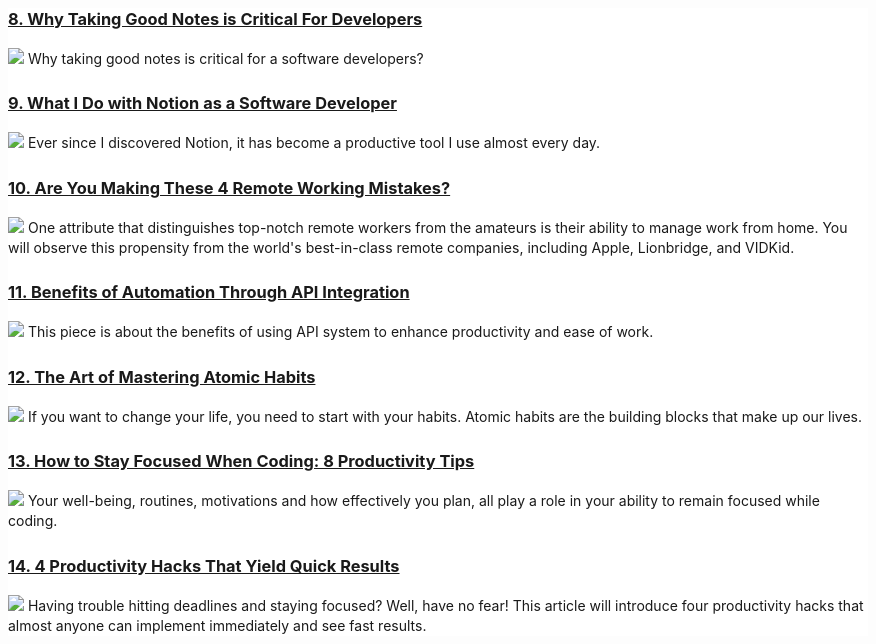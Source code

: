 ### [8. Why Taking Good Notes is Critical For Developers](https://hackernoon.com/why-taking-good-notes-is-critical-for-a-software-developers)
![](https://cdn.hackernoon.com/images/R6507c4EXKgxg9k3n3jShT2bxz73-w0a3ooj.jpeg)
Why taking good notes is critical for a software developers?

### [9. What I Do with Notion as a Software Developer](https://hackernoon.com/what-i-do-with-notion-as-a-software-developer)
![](https://cdn.hackernoon.com/images/fJowWHavL0XT8jKc2lCn9VB199e2-2a927wi.jpeg)
Ever since I discovered Notion, it has become a productive tool I use almost every day.

### [10. Are You Making These 4 Remote Working Mistakes?](https://hackernoon.com/are-you-making-these-4-remote-working-mistakes-py6v3u24)
![](https://firebasestorage.googleapis.com/v0/b/hackernoon-app.appspot.com/o/images%2FjKdpzOARpub0BcqPzX0C4VX4uzG2-pf143uqw.jpeg?alt=media&token=ef059a27-3b29-4604-98f7-1b39dae85b8e)
One attribute that distinguishes top-notch remote workers from the amateurs is their ability to manage work from home. You will observe this propensity from the world's best-in-class remote companies, including Apple, Lionbridge, and VIDKid.

### [11. Benefits of Automation Through API Integration ](https://hackernoon.com/benefits-of-automation-through-api-integration)
![](https://cdn.hackernoon.com/images/DzDrHxDCeoPeFgtDYNXybro96KK2-qx11cwo.jpeg)
This piece is about the benefits of using API system to enhance productivity and ease of work.

### [12. The Art of Mastering Atomic Habits](https://hackernoon.com/the-art-of-mastering-atomic-habits)
![](https://cdn.hackernoon.com/images/MUo6MihNAVUIcUvRBbcToKZ7MKh1-swa3pwe.jpeg)
If you want to change your life, you need to start with your habits. Atomic habits are the building blocks that make up our lives.

### [13. How to Stay Focused When Coding: 8 Productivity Tips](https://hackernoon.com/how-to-stay-focused-when-coding-8-productivity-tips)
![](https://cdn.hackernoon.com/images/ARCWTrgYpoc531106B2eMedWoT42-n3136ie.jpeg)
Your well-being, routines, motivations and how effectively you plan, all play a role in your ability to remain focused while coding.

### [14. 4 Productivity Hacks That Yield Quick Results](https://hackernoon.com/4-productivity-hacks-that-yield-quick-results-o52c3uhd)
![](https://firebasestorage.googleapis.com/v0/b/hackernoon-app.appspot.com/o/images%2FVy8F9TD8MnRuffSPhFqEdcbGjh13-uv3i3ut3.jpeg?alt=media&token=9c1da34c-f058-4c91-83cd-02c40ecacdcd)
Having trouble hitting deadlines and staying focused? Well, have no fear! This article will introduce four productivity hacks that almost anyone can implement immediately and see fast results.
